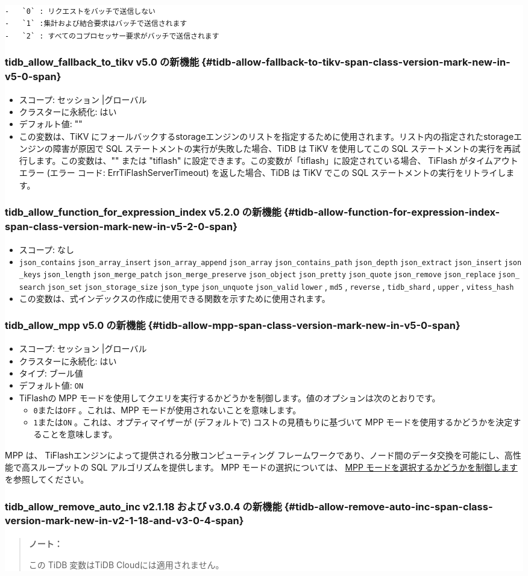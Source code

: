     -   `0` : リクエストをバッチで送信しない
    -   `1` :集計および結合要求はバッチで送信されます
    -   `2` : すべてのコプロセッサー要求がバッチで送信されます

### tidb_allow_fallback_to_tikv <span class="version-mark">v5.0 の新機能</span> {#tidb-allow-fallback-to-tikv-span-class-version-mark-new-in-v5-0-span}

-   スコープ: セッション |グローバル
-   クラスターに永続化: はい
-   デフォルト値: &quot;&quot;
-   この変数は、TiKV にフォールバックするstorageエンジンのリストを指定するために使用されます。リスト内の指定されたstorageエンジンの障害が原因で SQL ステートメントの実行が失敗した場合、TiDB は TiKV を使用してこの SQL ステートメントの実行を再試行します。この変数は、&quot;&quot; または &quot;tiflash&quot; に設定できます。この変数が「tiflash」に設定されている場合、 TiFlash がタイムアウト エラー (エラー コード: ErrTiFlashServerTimeout) を返した場合、TiDB は TiKV でこの SQL ステートメントの実行をリトライします。

### tidb_allow_function_for_expression_index <span class="version-mark">v5.2.0 の新機能</span> {#tidb-allow-function-for-expression-index-span-class-version-mark-new-in-v5-2-0-span}

-   スコープ: なし
-   `json_contains` `json_array_insert` `json_array_append` `json_array` `json_contains_path` `json_depth` `json_extract` `json_insert` `json_keys` `json_length` `json_merge_patch` `json_merge_preserve` `json_object` `json_pretty` `json_quote` `json_remove` `json_replace` `json_search` `json_set` `json_storage_size` `json_type` `json_unquote` `json_valid` `lower` , `md5` , `reverse` , `tidb_shard` , `upper` , `vitess_hash`
-   この変数は、式インデックスの作成に使用できる関数を示すために使用されます。

### tidb_allow_mpp <span class="version-mark">v5.0 の新機能</span> {#tidb-allow-mpp-span-class-version-mark-new-in-v5-0-span}

-   スコープ: セッション |グローバル
-   クラスターに永続化: はい
-   タイプ: ブール値
-   デフォルト値: `ON`
-   TiFlashの MPP モードを使用してクエリを実行するかどうかを制御します。値のオプションは次のとおりです。
    -   `0`または`OFF` 。これは、MPP モードが使用されないことを意味します。
    -   `1`または`ON` 。これは、オプティマイザーが (デフォルトで) コストの見積もりに基づいて MPP モードを使用するかどうかを決定することを意味します。

MPP は、 TiFlashエンジンによって提供される分散コンピューティング フレームワークであり、ノード間のデータ交換を可能にし、高性能で高スループットの SQL アルゴリズムを提供します。 MPP モードの選択については、 [MPP モードを選択するかどうかを制御します](/tiflash/use-tiflash-mpp-mode.md#control-whether-to-select-the-mpp-mode)を参照してください。

### tidb_allow_remove_auto_inc <span class="version-mark">v2.1.18 および v3.0.4 の新機能</span> {#tidb-allow-remove-auto-inc-span-class-version-mark-new-in-v2-1-18-and-v3-0-4-span}

<CustomContent platform="tidb-cloud">

> **ノート：**
>
> この TiDB 変数はTiDB Cloudには適用されません。
